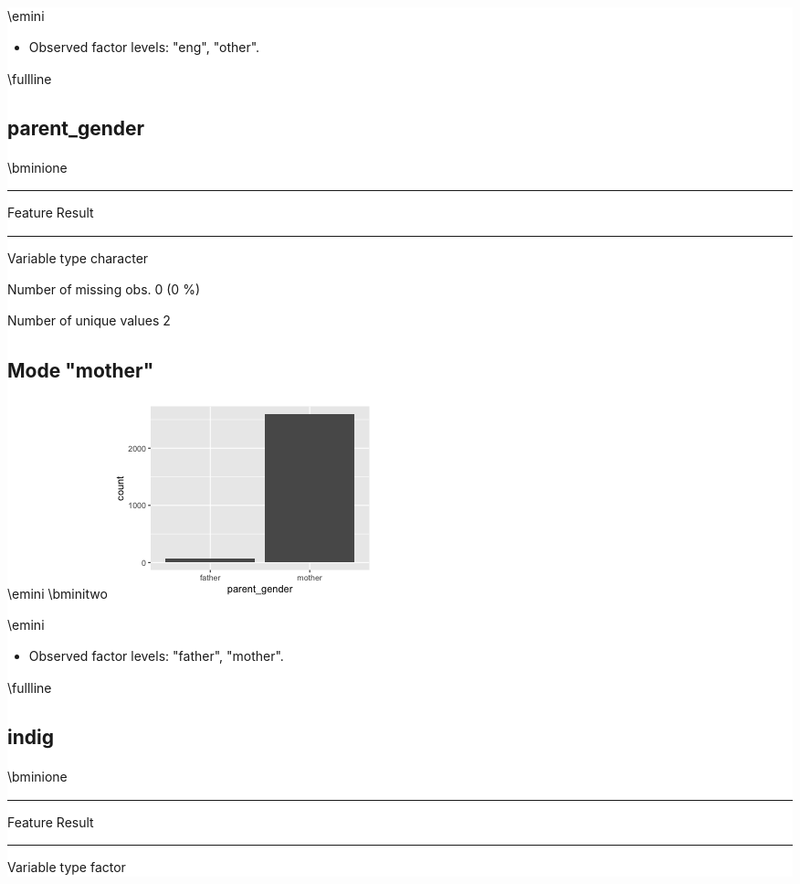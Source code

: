 \emini


- Observed factor levels: \"eng\", \"other\". 



\fullline

## parent\_gender

\bminione

-------------------------------------
Feature                        Result
------------------------- -----------
Variable type               character

Number of missing obs.        0 (0 %)

Number of unique values             2

Mode                         "mother"
-------------------------------------


\emini
\bminitwo
![plot of chunk Var-6-parent-gender](figure/Var-6-parent-gender-1.png)

\emini


- Observed factor levels: \"father\", \"mother\". 



\fullline

## indig

\bminione

--------------------------------------
Feature                         Result
------------------------- ------------
Variable type                   factor
